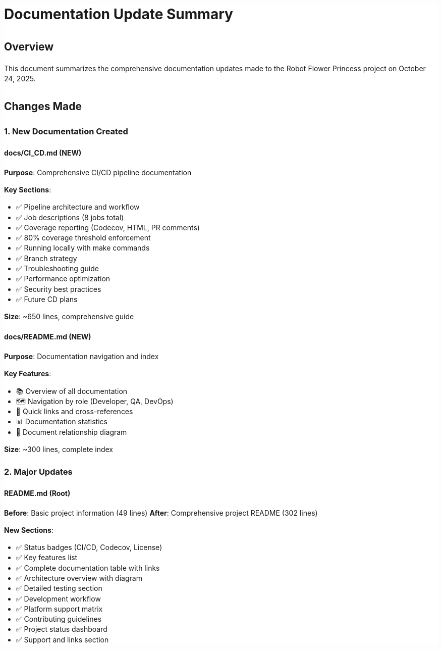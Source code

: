 # Documentation Update Summary

## Overview

This document summarizes the comprehensive documentation updates made to the Robot Flower Princess project on October 24, 2025.

## Changes Made

### 1. New Documentation Created

#### docs/CI_CD.md (NEW)
**Purpose**: Comprehensive CI/CD pipeline documentation

**Key Sections**:
- ✅ Pipeline architecture and workflow
- ✅ Job descriptions (8 jobs total)
- ✅ Coverage reporting (Codecov, HTML, PR comments)
- ✅ 80% coverage threshold enforcement
- ✅ Running locally with make commands
- ✅ Branch strategy
- ✅ Troubleshooting guide
- ✅ Performance optimization
- ✅ Security best practices
- ✅ Future CD plans

**Size**: ~650 lines, comprehensive guide

#### docs/README.md (NEW)
**Purpose**: Documentation navigation and index

**Key Features**:
- 📚 Overview of all documentation
- 🗺️ Navigation by role (Developer, QA, DevOps)
- 🔗 Quick links and cross-references
- 📊 Documentation statistics
- 🎯 Document relationship diagram

**Size**: ~300 lines, complete index

### 2. Major Updates

#### README.md (Root)
**Before**: Basic project information (49 lines)
**After**: Comprehensive project README (302 lines)

**New Sections**:
- ✅ Status badges (CI/CD, Codecov, License)
- ✅ Key features list
- ✅ Complete documentation table with links
- ✅ Architecture overview with diagram
- ✅ Detailed testing section
- ✅ Development workflow
- ✅ Platform support matrix
- ✅ Contributing guidelines
- ✅ Project status dashboard
- ✅ Support and links section
